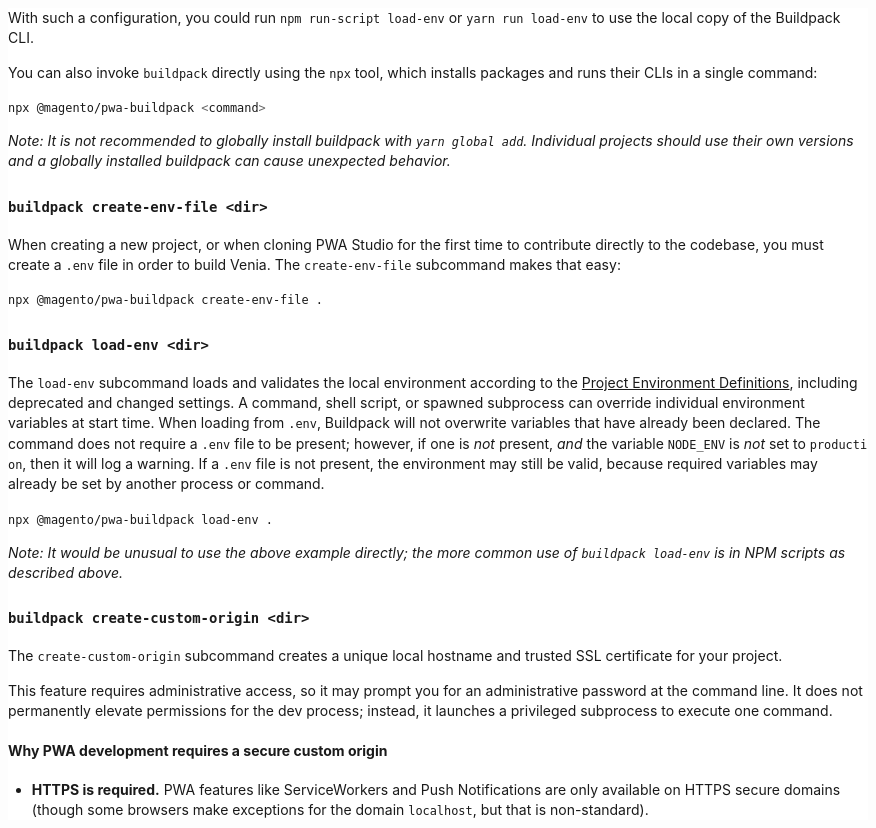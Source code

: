 With such a configuration, you could run `npm run-script load-env` or `yarn run load-env` to use the local copy of the Buildpack CLI.

You can also invoke `buildpack` directly using the `npx` tool, which installs packages and runs their CLIs in a single command:

```sh
npx @magento/pwa-buildpack <command>
```

_Note: It is not recommended to globally install buildpack with `yarn global add`._
_Individual projects should use their own versions and a globally installed buildpack can cause unexpected behavior._

### `buildpack create-env-file <dir>`

When creating a new project, or when cloning PWA Studio for the first time to contribute directly to the codebase, you must create a `.env` file in order to build Venia.
The `create-env-file` subcommand makes that easy:

```sh
npx @magento/pwa-buildpack create-env-file .
```

### `buildpack load-env <dir>`

The `load-env` subcommand loads and validates the local environment according to the [Project Environment Definitions](#project-environment-definitions), including deprecated and changed settings.
A command, shell script, or spawned subprocess can override individual environment variables at start time.
When loading from `.env`, Buildpack will not overwrite variables that have already been declared.
The command does not require a `.env` file to be present; however, if one is _not_ present, _and_ the variable `NODE_ENV` is _not_ set to `production`, then it will log a warning.
If a `.env` file is not present, the environment may still be valid, because required variables may already be set by another process or command.

```sh
npx @magento/pwa-buildpack load-env .
```

_Note: It would be unusual to use the above example directly; the more common use of `buildpack load-env` is in NPM scripts as described above._

### `buildpack create-custom-origin <dir>`

The `create-custom-origin` subcommand creates a unique local hostname and trusted SSL certificate for your project.

This feature requires administrative access, so
it may prompt you for an administrative password at the command line.
It does not permanently elevate permissions for the dev process;
instead, it launches a privileged subprocess to execute one command.

#### Why PWA development requires a secure custom origin

- **HTTPS is required.**
  PWA features like ServiceWorkers and Push Notifications are only available on HTTPS secure domains (though some browsers make exceptions for the domain `localhost`, but that is non-standard).
